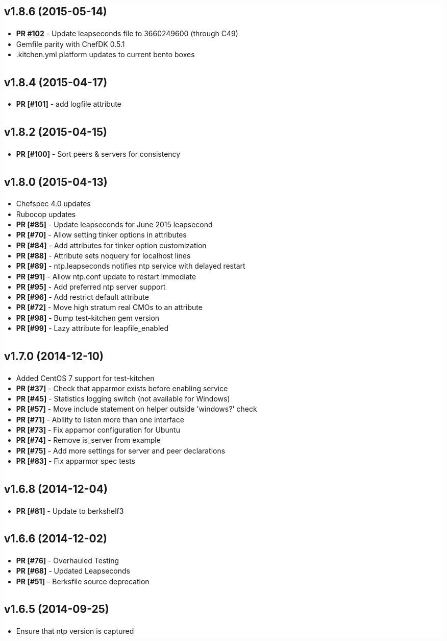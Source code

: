 ## v1.8.6 (2015-05-14)
- **PR [#102](102)** - Update leapseconds file to 3660249600 (through C49)
- Gemfile parity with ChefDK 0.5.1
- .kitchen.yml platform updates to current bento boxes

## v1.8.4 (2015-04-17)
- **PR [#101]** - add logfile attribute

## v1.8.2 (2015-04-15)
- **PR [#100]** - Sort peers & servers for consistency

## v1.8.0 (2015-04-13)
- Chefspec 4.0 updates
- Rubocop updates
- **PR [#85]** - Update leapseconds for June 2015 leapsecond
- **PR [#70]** - Allow setting tinker options in attributes
- **PR [#84]** - Add attributes for tinker option customization
- **PR [#88]** - Attribute sets noquery for localhost lines
- **PR [#89]** - ntp.leapseconds notifies ntp service with delayed restart
- **PR [#91]** - Allow ntp.conf update to restart immediate
- **PR [#95]** - Add preferred ntp server support
- **PR [#96]** - Add restrict default attribute
- **PR [#72]** - Move high stratum real CMOs to an attribute
- **PR [#98]** - Bump test-kitchen gem version
- **PR [#99]** - Lazy attribute for leapfile_enabled

## v1.7.0 (2014-12-10)
- Added CentOS 7 support for test-kitchen
- **PR [#37]** - Check that apparmor exists before enabling service
- **PR [#45]** - Statistics logging switch (not available for Windows)
- **PR [#57]** - Move include statement on helper outside 'windows?' check
- **PR [#71]** - Ability to listen more than one interface
- **PR [#73]** - Fix appamor configuration for Ubuntu
- **PR [#74]** - Remove is_server from example
- **PR [#75]** - Add more settings for server and peer declarations
- **PR [#83]** - Fix apparmor spec tests

## v1.6.8 (2014-12-04)
- **PR [#81]** - Update to berkshelf3

## v1.6.6 (2014-12-02)
- **PR [#76]** - Overhauled Testing
- **PR [#68]** - Updated Leapseconds
- **PR [#51]** - Berksfile source deprecation

## v1.6.5 (2014-09-25)
- Ensure that ntp version is captured
